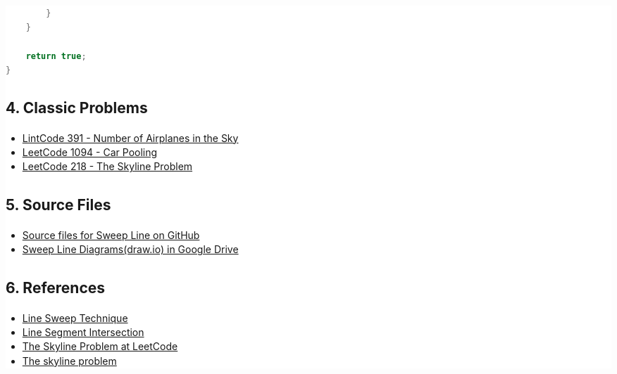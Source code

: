 ```java
        }
    }

    return true;
}
```
## 4. Classic Problems
* [LintCode 391 - Number of Airplanes in the Sky](https://www.lintcode.com/problem/number-of-airplanes-in-the-sky/)
* [LeetCode 1094 - Car Pooling](https://leetcode.com/problems/car-pooling/)
* [LeetCode 218 - The Skyline Problem](https://leetcode.com/problems/the-skyline-problem/)

## 5. Source Files
* [Source files for Sweep Line on GitHub](https://github.com/jojozhuang/dsa-java/tree/master/alg-sweep-line)
* [Sweep Line Diagrams(draw.io) in Google Drive](https://drive.google.com/file/d/1qh2nqRorRfF4H89DP94aU3SeywZvI17C/view?usp=sharing)

## 6. References
* [Line Sweep Technique](https://www.hackerearth.com/practice/math/geometry/line-sweep-technique/tutorial/)
* [Line Segment Intersection](https://www.youtube.com/watch?v=dePDHVovJlE)
* [The Skyline Problem at LeetCode](https://leetcode.com/problems/the-skyline-problem/)
* [The skyline problem](https://briangordon.github.io/2014/08/the-skyline-problem.html)

